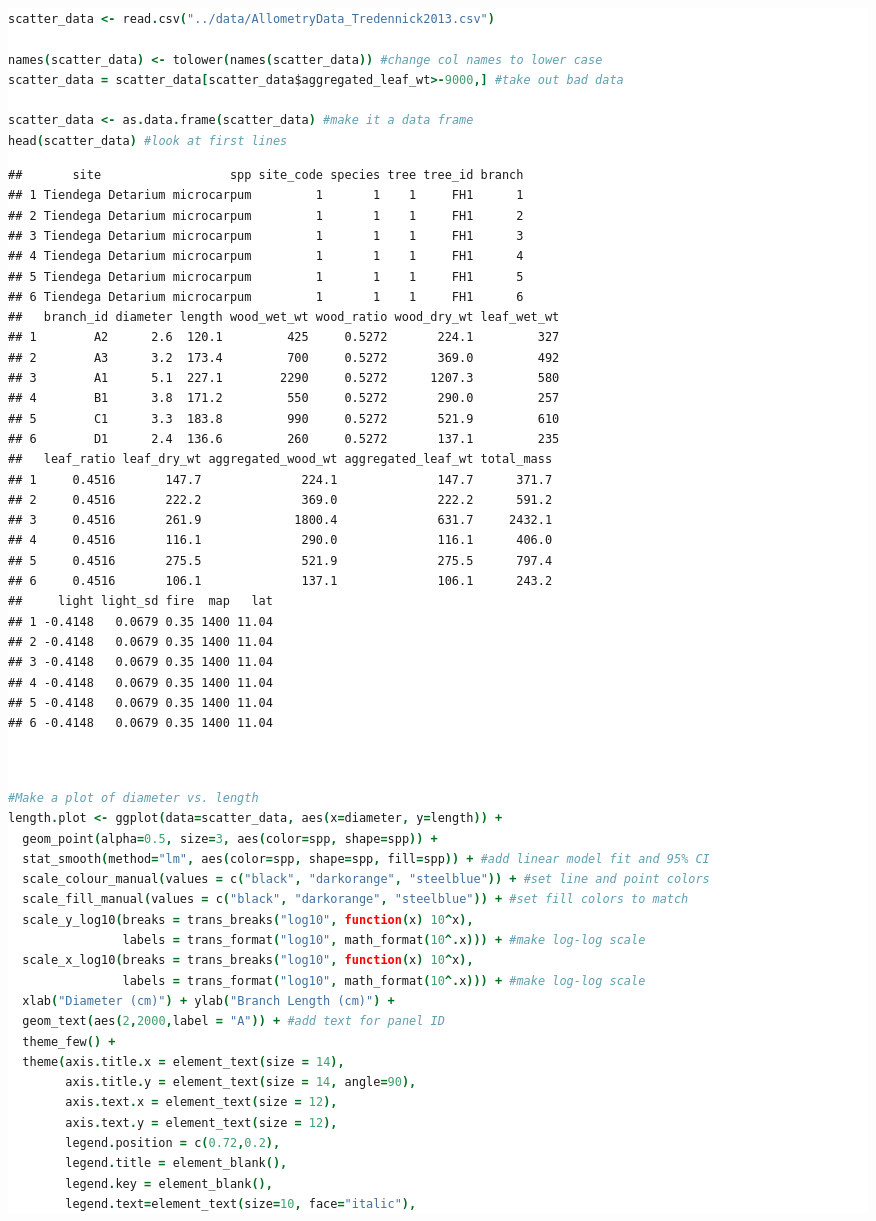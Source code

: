 
```coffee
scatter_data <- read.csv("../data/AllometryData_Tredennick2013.csv")

names(scatter_data) <- tolower(names(scatter_data)) #change col names to lower case
scatter_data = scatter_data[scatter_data$aggregated_leaf_wt>-9000,] #take out bad data

scatter_data <- as.data.frame(scatter_data) #make it a data frame
head(scatter_data) #look at first lines
```

```
##       site                  spp site_code species tree tree_id branch
## 1 Tiendega Detarium microcarpum         1       1    1     FH1      1
## 2 Tiendega Detarium microcarpum         1       1    1     FH1      2
## 3 Tiendega Detarium microcarpum         1       1    1     FH1      3
## 4 Tiendega Detarium microcarpum         1       1    1     FH1      4
## 5 Tiendega Detarium microcarpum         1       1    1     FH1      5
## 6 Tiendega Detarium microcarpum         1       1    1     FH1      6
##   branch_id diameter length wood_wet_wt wood_ratio wood_dry_wt leaf_wet_wt
## 1        A2      2.6  120.1         425     0.5272       224.1         327
## 2        A3      3.2  173.4         700     0.5272       369.0         492
## 3        A1      5.1  227.1        2290     0.5272      1207.3         580
## 4        B1      3.8  171.2         550     0.5272       290.0         257
## 5        C1      3.3  183.8         990     0.5272       521.9         610
## 6        D1      2.4  136.6         260     0.5272       137.1         235
##   leaf_ratio leaf_dry_wt aggregated_wood_wt aggregated_leaf_wt total_mass
## 1     0.4516       147.7              224.1              147.7      371.7
## 2     0.4516       222.2              369.0              222.2      591.2
## 3     0.4516       261.9             1800.4              631.7     2432.1
## 4     0.4516       116.1              290.0              116.1      406.0
## 5     0.4516       275.5              521.9              275.5      797.4
## 6     0.4516       106.1              137.1              106.1      243.2
##     light light_sd fire  map   lat
## 1 -0.4148   0.0679 0.35 1400 11.04
## 2 -0.4148   0.0679 0.35 1400 11.04
## 3 -0.4148   0.0679 0.35 1400 11.04
## 4 -0.4148   0.0679 0.35 1400 11.04
## 5 -0.4148   0.0679 0.35 1400 11.04
## 6 -0.4148   0.0679 0.35 1400 11.04
```

```coffee


#Make a plot of diameter vs. length
length.plot <- ggplot(data=scatter_data, aes(x=diameter, y=length)) +
  geom_point(alpha=0.5, size=3, aes(color=spp, shape=spp)) +
  stat_smooth(method="lm", aes(color=spp, shape=spp, fill=spp)) + #add linear model fit and 95% CI
  scale_colour_manual(values = c("black", "darkorange", "steelblue")) + #set line and point colors
  scale_fill_manual(values = c("black", "darkorange", "steelblue")) + #set fill colors to match
  scale_y_log10(breaks = trans_breaks("log10", function(x) 10^x),
                labels = trans_format("log10", math_format(10^.x))) + #make log-log scale
  scale_x_log10(breaks = trans_breaks("log10", function(x) 10^x),
                labels = trans_format("log10", math_format(10^.x))) + #make log-log scale
  xlab("Diameter (cm)") + ylab("Branch Length (cm)") +
  geom_text(aes(2,2000,label = "A")) + #add text for panel ID
  theme_few() +
  theme(axis.title.x = element_text(size = 14),
        axis.title.y = element_text(size = 14, angle=90), 
        axis.text.x = element_text(size = 12), 
        axis.text.y = element_text(size = 12), 
        legend.position = c(0.72,0.2),
        legend.title = element_blank(),
        legend.key = element_blank(),
        legend.text=element_text(size=10, face="italic"),
```